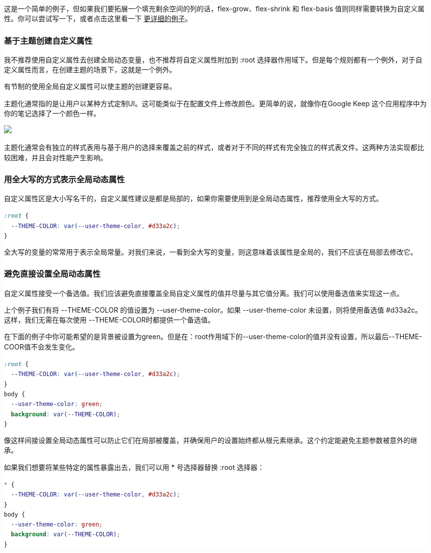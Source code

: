 这是一个简单的例子，但如果我们要拓展一个填充剩余空间的列的话，flex-grow、flex-shrink 和 flex-basis 值则同样需要转换为自定义属性。你可以尝试写一下，或者点击这里看一下 <a href="https://codepen.io/MadeByMike/pen/f42ce1a954af9796ae76c62a9ea801f4/">更详细的例子</a>。

### 基于主题创建自定义属性

我不推荐使用自定义属性去创建全局动态变量，也不推荐将自定义属性附加到 :root 选择器作用域下。但是每个规则都有一个例外，对于自定义属性而言，在创建主题的场景下，这就是一个例外。

有节制的使用全局自定义属性可以使主题的创建更容易。

主题化通常指的是让用户以某种方式定制UI。这可能类似于在配置文件上修改颜色。更简单的说，就像你在Google Keep 这个应用程序中为你的笔记选择了一个颜色一样。

<img src="blob:https://maxiang.io/dfc91a90-8a30-4d3e-a99e-2b499836724a"/>

主题化通常会有独立的样式表用与基于用户的选择来覆盖之前的样式，或者对于不同的样式有完全独立的样式表文件。这两种方法实现都比较困难，并且会对性能产生影响。


### 用全大写的方式表示全局动态属性

自定义属性区是大小写名干的，自定义属性建议是都是局部的，如果你需要使用到是全局动态属性，推荐使用全大写的方式。

``` css
:root {
  --THEME-COLOR: var(--user-theme-color, #d33a2c);            
}
```

全大写的变量的常常用于表示全局常量。对我们来说，一看到全大写的变量，则这意味着该属性是全局的，我们不应该在局部去修改它。

### 避免直接设置全局动态属性

自定义属性接受一个备选值。我们应该避免直接覆盖全局自定义属性的值并尽量与其它值分离。我们可以使用备选值来实现这一点。

上个例子我们有将 --THEME-COLOR 的值设置为 --user-theme-color。如果 --user-theme-color 未设置，则将使用备选值 #d33a2c。这样，我们无需在每次使用 --THEME-COLOR时都提供一个备选值。

在下面的例子中你可能希望的是背景被设置为green。但是在：root作用域下的--user-theme-color的值并没有设置，所以最后--THEME-COOR值不会发生变化。

``` css
:root {
  --THEME-COLOR: var(--user-theme-color, #d33a2c);            
}
body {
  --user-theme-color: green;
  background: var(--THEME-COLOR);
}
```
像这样间接设置全局动态属性可以防止它们在局部被覆盖，并确保用户的设置始终都从根元素继承。这个约定能避免主题参数被意外的继承。

如果我们想要将某些特定的属性暴露出去，我们可以用 * 号选择器替换 :root 选择器：

``` css
* {
  --THEME-COLOR: var(--user-theme-color, #d33a2c);            
}
body {
  --user-theme-color: green;
  background: var(--THEME-COLOR);
}
```
